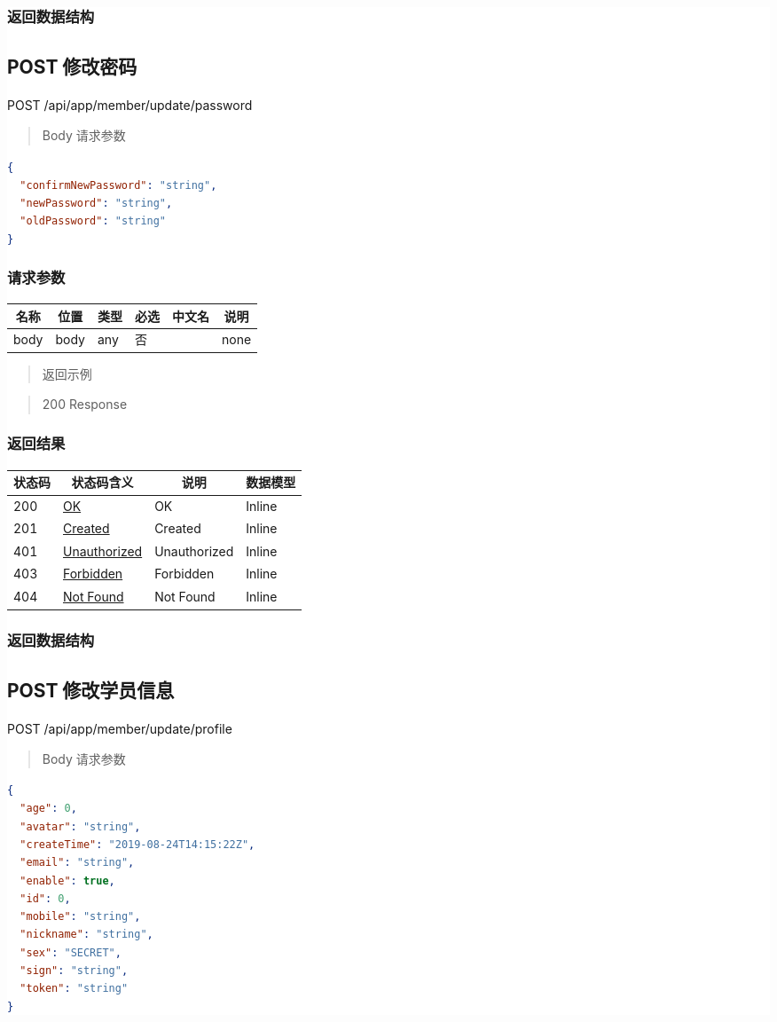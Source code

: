 ### 返回数据结构

<a id="opIdupdatePasswordUsingPOST_2"></a>

## POST 修改密码

POST /api/app/member/update/password

> Body 请求参数

```json
{
  "confirmNewPassword": "string",
  "newPassword": "string",
  "oldPassword": "string"
}
```

### 请求参数

|名称|位置|类型|必选|中文名|说明|
|---|---|---|---|---|---|
|body|body|any| 否 ||none|

> 返回示例

> 200 Response

### 返回结果

|状态码|状态码含义|说明|数据模型|
|---|---|---|---|
|200|[OK](https://tools.ietf.org/html/rfc7231#section-6.3.1)|OK|Inline|
|201|[Created](https://tools.ietf.org/html/rfc7231#section-6.3.2)|Created|Inline|
|401|[Unauthorized](https://tools.ietf.org/html/rfc7235#section-3.1)|Unauthorized|Inline|
|403|[Forbidden](https://tools.ietf.org/html/rfc7231#section-6.5.3)|Forbidden|Inline|
|404|[Not Found](https://tools.ietf.org/html/rfc7231#section-6.5.4)|Not Found|Inline|

### 返回数据结构

<a id="opIdupdateProfileUsingPOST_7"></a>

## POST 修改学员信息

POST /api/app/member/update/profile

> Body 请求参数

```json
{
  "age": 0,
  "avatar": "string",
  "createTime": "2019-08-24T14:15:22Z",
  "email": "string",
  "enable": true,
  "id": 0,
  "mobile": "string",
  "nickname": "string",
  "sex": "SECRET",
  "sign": "string",
  "token": "string"
}
```